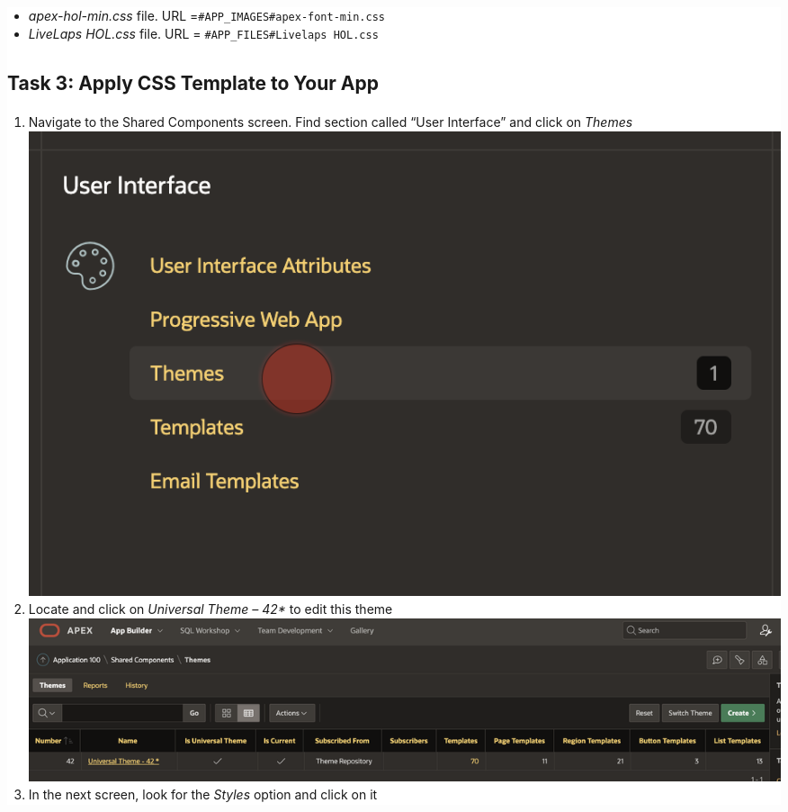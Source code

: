    * _apex-hol-min.css_ file. URL =`#APP_IMAGES#apex-font-min.css`
   * _LiveLaps HOL.css_ file. URL = `#APP_FILES#Livelaps HOL.css`

## Task 3:  Apply CSS Template to Your App

1. Navigate to the Shared Components screen. Find section called “User Interface” and click on _Themes_
![Themes](images/themes.png)
2. Locate and click on _Universal Theme – 42*_ to edit this theme
![Universal theme](images/universalTheme.png)
3. In the next screen, look for the _Styles_ option and click on it